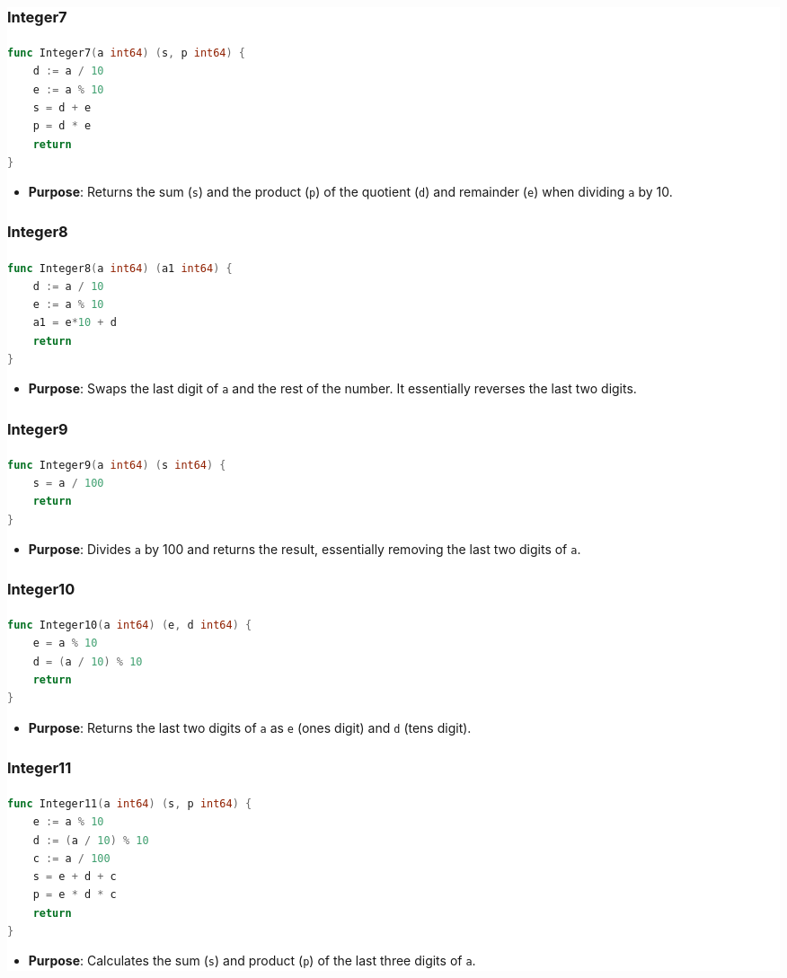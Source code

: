 ### Integer7
```go
func Integer7(a int64) (s, p int64) {
    d := a / 10
    e := a % 10
    s = d + e
    p = d * e
    return
}
```
- **Purpose**: Returns the sum (`s`) and the product (`p`) of the quotient (`d`) and remainder (`e`) when dividing `a` by 10.

### Integer8
```go
func Integer8(a int64) (a1 int64) {
    d := a / 10
    e := a % 10
    a1 = e*10 + d
    return
}
```
- **Purpose**: Swaps the last digit of `a` and the rest of the number. It essentially reverses the last two digits.

### Integer9
```go
func Integer9(a int64) (s int64) {
    s = a / 100
    return
}
```
- **Purpose**: Divides `a` by 100 and returns the result, essentially removing the last two digits of `a`.

### Integer10
```go
func Integer10(a int64) (e, d int64) {
    e = a % 10
    d = (a / 10) % 10
    return
}
```
- **Purpose**: Returns the last two digits of `a` as `e` (ones digit) and `d` (tens digit).

### Integer11
```go
func Integer11(a int64) (s, p int64) {
    e := a % 10
    d := (a / 10) % 10
    c := a / 100
    s = e + d + c
    p = e * d * c
    return
}
```
- **Purpose**: Calculates the sum (`s`) and product (`p`) of the last three digits of `a`.
